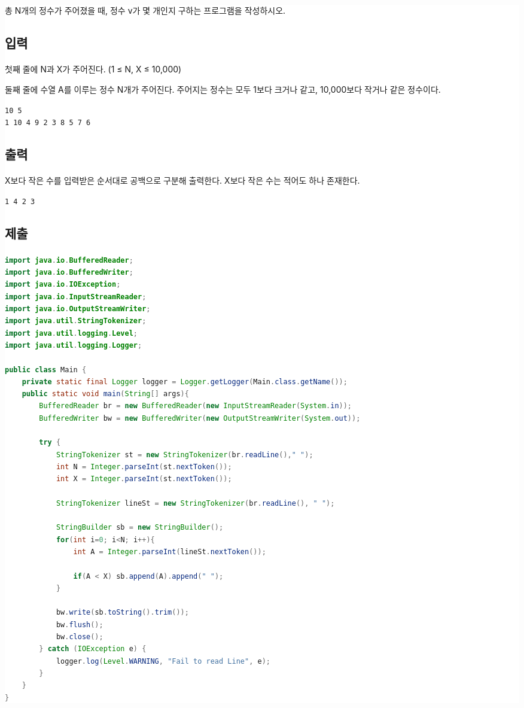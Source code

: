 총 N개의 정수가 주어졌을 때, 정수 v가 몇 개인지 구하는 프로그램을 작성하시오.

## 입력

첫째 줄에 N과 X가 주어진다. (1 ≤ N, X ≤ 10,000)

둘째 줄에 수열 A를 이루는 정수 N개가 주어진다. 주어지는 정수는 모두 1보다 크거나 같고, 10,000보다 작거나 같은 정수이다.

```text
10 5
1 10 4 9 2 3 8 5 7 6
```

## 출력

X보다 작은 수를 입력받은 순서대로 공백으로 구분해 출력한다. X보다 작은 수는 적어도 하나 존재한다.

```text
1 4 2 3
```

## 제출

```java
import java.io.BufferedReader;
import java.io.BufferedWriter;
import java.io.IOException;
import java.io.InputStreamReader;
import java.io.OutputStreamWriter;
import java.util.StringTokenizer;
import java.util.logging.Level;
import java.util.logging.Logger;

public class Main {
    private static final Logger logger = Logger.getLogger(Main.class.getName());
    public static void main(String[] args){
        BufferedReader br = new BufferedReader(new InputStreamReader(System.in));
        BufferedWriter bw = new BufferedWriter(new OutputStreamWriter(System.out));
      
        try {
            StringTokenizer st = new StringTokenizer(br.readLine()," ");
            int N = Integer.parseInt(st.nextToken());
            int X = Integer.parseInt(st.nextToken());
          
            StringTokenizer lineSt = new StringTokenizer(br.readLine(), " ");
          
            StringBuilder sb = new StringBuilder();
            for(int i=0; i<N; i++){
                int A = Integer.parseInt(lineSt.nextToken());
              
                if(A < X) sb.append(A).append(" ");
            }
          
            bw.write(sb.toString().trim());
            bw.flush();
            bw.close();
        } catch (IOException e) {
            logger.log(Level.WARNING, "Fail to read Line", e);
        }
    }
}
```
